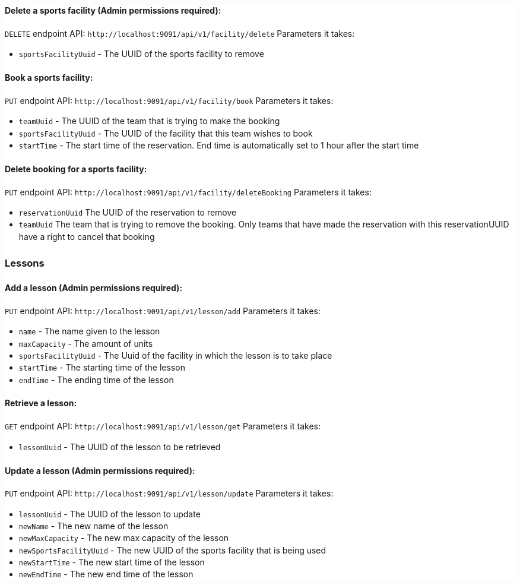 #### Delete a sports facility (**Admin** permissions required):
`DELETE` endpoint
API: `http://localhost:9091/api/v1/facility/delete`
Parameters it takes:
- `sportsFacilityUuid` - The UUID of the sports facility to remove

#### Book a sports facility:
`PUT` endpoint
API: `http://localhost:9091/api/v1/facility/book`
Parameters it takes:
- `teamUuid` - The UUID of the team that is trying to make the booking
- `sportsFacilityUuid` - The UUID of the facility that this team wishes to book
- `startTime` - The start time of the reservation. End time is automatically set to 1 hour after the start time

#### Delete booking for a sports facility:
`PUT` endpoint
API: `http://localhost:9091/api/v1/facility/deleteBooking`
Parameters it takes:
- `reservationUuid` The UUID of the reservation to remove
- `teamUuid` The team that is trying to remove the booking. Only teams that have made 
  the reservation with this reservationUUID have a right to cancel that 
  booking

### Lessons
#### Add a lesson (**Admin** permissions required):
`PUT` endpoint
API: `http://localhost:9091/api/v1/lesson/add`
Parameters it takes:
- `name` - The name given to the lesson
- `maxCapacity` - The amount of units
- `sportsFacilityUuid` - The Uuid of the facility in which the lesson is to take place
- `startTime` - The starting time of the lesson
- `endTime` - The ending time of the lesson

#### Retrieve a lesson:
`GET` endpoint
API: `http://localhost:9091/api/v1/lesson/get`
Parameters it takes:
- `lessonUuid` - The UUID of the lesson to be retrieved

#### Update a lesson (**Admin** permissions required):
`PUT` endpoint
API: `http://localhost:9091/api/v1/lesson/update`
Parameters it takes:
- `lessonUuid` - The UUID of the lesson to update
- `newName` - The new name of the lesson
- `newMaxCapacity` - The new max capacity of the lesson
- `newSportsFacilityUuid` - The new UUID of the sports facility that is being used
- `newStartTime` - The new start time of the lesson
- `newEndTime` - The new end time of the lesson
